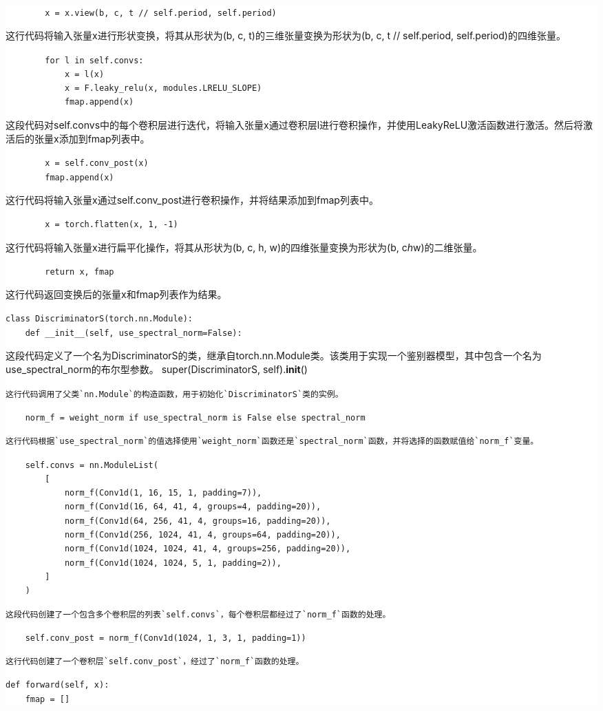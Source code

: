 ```
        x = x.view(b, c, t // self.period, self.period)
```
这行代码将输入张量x进行形状变换，将其从形状为(b, c, t)的三维张量变换为形状为(b, c, t // self.period, self.period)的四维张量。

```
        for l in self.convs:
            x = l(x)
            x = F.leaky_relu(x, modules.LRELU_SLOPE)
            fmap.append(x)
```
这段代码对self.convs中的每个卷积层进行迭代，将输入张量x通过卷积层l进行卷积操作，并使用LeakyReLU激活函数进行激活。然后将激活后的张量x添加到fmap列表中。

```
        x = self.conv_post(x)
        fmap.append(x)
```
这行代码将输入张量x通过self.conv_post进行卷积操作，并将结果添加到fmap列表中。

```
        x = torch.flatten(x, 1, -1)
```
这行代码将输入张量x进行扁平化操作，将其从形状为(b, c, h, w)的四维张量变换为形状为(b, c*h*w)的二维张量。

```
        return x, fmap
```
这行代码返回变换后的张量x和fmap列表作为结果。

```
class DiscriminatorS(torch.nn.Module):
    def __init__(self, use_spectral_norm=False):
```
这段代码定义了一个名为DiscriminatorS的类，继承自torch.nn.Module类。该类用于实现一个鉴别器模型，其中包含一个名为use_spectral_norm的布尔型参数。
        super(DiscriminatorS, self).__init__()
```
这行代码调用了父类`nn.Module`的构造函数，用于初始化`DiscriminatorS`类的实例。

```
        norm_f = weight_norm if use_spectral_norm is False else spectral_norm
```
这行代码根据`use_spectral_norm`的值选择使用`weight_norm`函数还是`spectral_norm`函数，并将选择的函数赋值给`norm_f`变量。

```
        self.convs = nn.ModuleList(
            [
                norm_f(Conv1d(1, 16, 15, 1, padding=7)),
                norm_f(Conv1d(16, 64, 41, 4, groups=4, padding=20)),
                norm_f(Conv1d(64, 256, 41, 4, groups=16, padding=20)),
                norm_f(Conv1d(256, 1024, 41, 4, groups=64, padding=20)),
                norm_f(Conv1d(1024, 1024, 41, 4, groups=256, padding=20)),
                norm_f(Conv1d(1024, 1024, 5, 1, padding=2)),
            ]
        )
```
这段代码创建了一个包含多个卷积层的列表`self.convs`，每个卷积层都经过了`norm_f`函数的处理。

```
        self.conv_post = norm_f(Conv1d(1024, 1, 3, 1, padding=1))
```
这行代码创建了一个卷积层`self.conv_post`，经过了`norm_f`函数的处理。

```
    def forward(self, x):
        fmap = []
